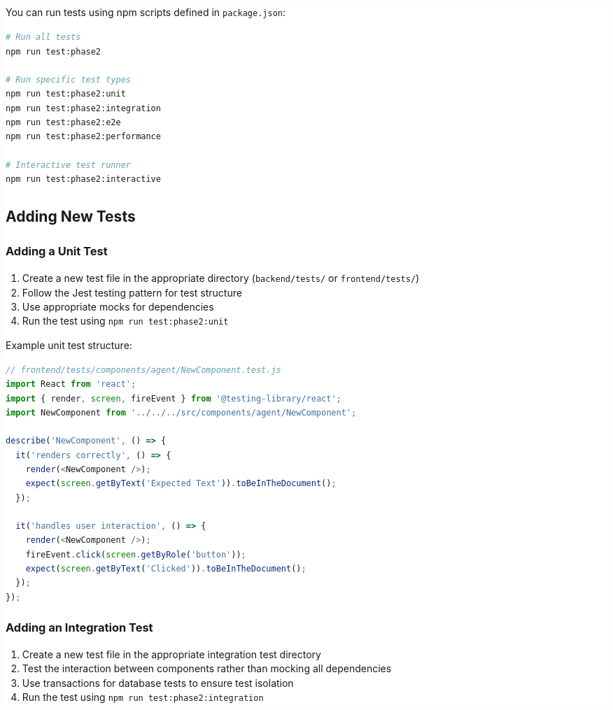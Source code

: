 You can run tests using npm scripts defined in `package.json`:

```bash
# Run all tests
npm run test:phase2

# Run specific test types
npm run test:phase2:unit
npm run test:phase2:integration
npm run test:phase2:e2e
npm run test:phase2:performance

# Interactive test runner
npm run test:phase2:interactive
```

## Adding New Tests

### Adding a Unit Test

1. Create a new test file in the appropriate directory (`backend/tests/` or `frontend/tests/`)
2. Follow the Jest testing pattern for test structure
3. Use appropriate mocks for dependencies
4. Run the test using `npm run test:phase2:unit`

Example unit test structure:

```javascript
// frontend/tests/components/agent/NewComponent.test.js
import React from 'react';
import { render, screen, fireEvent } from '@testing-library/react';
import NewComponent from '../../../src/components/agent/NewComponent';

describe('NewComponent', () => {
  it('renders correctly', () => {
    render(<NewComponent />);
    expect(screen.getByText('Expected Text')).toBeInTheDocument();
  });
  
  it('handles user interaction', () => {
    render(<NewComponent />);
    fireEvent.click(screen.getByRole('button'));
    expect(screen.getByText('Clicked')).toBeInTheDocument();
  });
});
```

### Adding an Integration Test

1. Create a new test file in the appropriate integration test directory
2. Test the interaction between components rather than mocking all dependencies
3. Use transactions for database tests to ensure test isolation
4. Run the test using `npm run test:phase2:integration`
